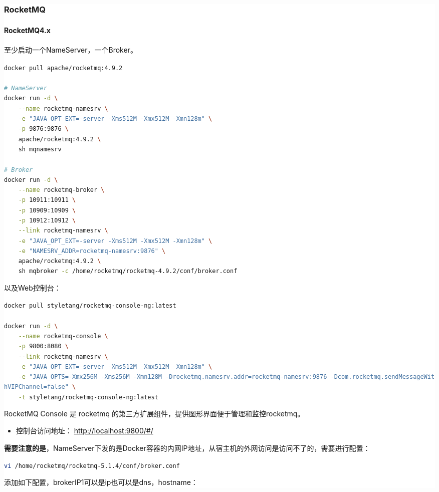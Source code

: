 ### RocketMQ

#### RocketMQ4.x

至少启动一个NameServer，一个Broker。

```bash
docker pull apache/rocketmq:4.9.2

# NameServer
docker run -d \
    --name rocketmq-namesrv \
    -e "JAVA_OPT_EXT=-server -Xms512M -Xmx512M -Xmn128m" \
    -p 9876:9876 \
    apache/rocketmq:4.9.2 \
    sh mqnamesrv

# Broker
docker run -d \
    --name rocketmq-broker \
    -p 10911:10911 \
    -p 10909:10909 \
    -p 10912:10912 \
    --link rocketmq-namesrv \
    -e "JAVA_OPT_EXT=-server -Xms512M -Xmx512M -Xmn128m" \
    -e "NAMESRV_ADDR=rocketmq-namesrv:9876" \
    apache/rocketmq:4.9.2 \
    sh mqbroker -c /home/rocketmq/rocketmq-4.9.2/conf/broker.conf
```

以及Web控制台：

```bash
docker pull styletang/rocketmq-console-ng:latest

docker run -d \
    --name rocketmq-console \
    -p 9800:8080 \
    --link rocketmq-namesrv \
    -e "JAVA_OPT_EXT=-server -Xms512M -Xmx512M -Xmn128m" \
    -e "JAVA_OPTS=-Xmx256M -Xms256M -Xmn128M -Drocketmq.namesrv.addr=rocketmq-namesrv:9876 -Dcom.rocketmq.sendMessageWithVIPChannel=false" \
    -t styletang/rocketmq-console-ng:latest
```

RocketMQ Console 是 rocketmq 的第三方扩展组件，提供图形界面便于管理和监控rocketmq。

- 控制台访问地址： <http://localhost:9800/#/>

**需要注意的是**，NameServer下发的是Docker容器的内网IP地址，从宿主机的外网访问是访问不了的，需要进行配置：

```bash
vi /home/rocketmq/rocketmq-5.1.4/conf/broker.conf
```

添加如下配置，brokerIP1可以是ip也可以是dns，hostname：
